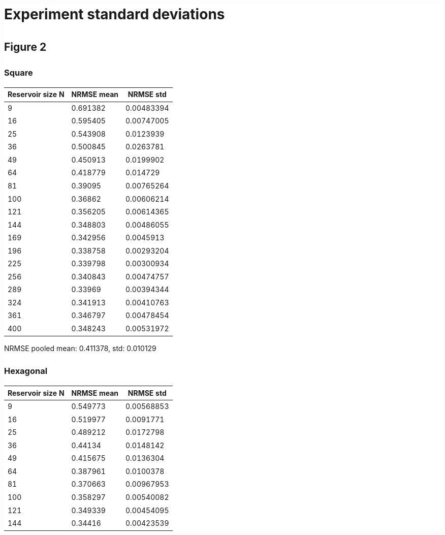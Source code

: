 # Experiment standard deviations

## Figure 2

### Square

|   Reservoir size N |   NRMSE mean |   NRMSE std |
|--------------------|--------------|-------------|
|                  9 |     0.691382 |  0.00483394 |
|                 16 |     0.595405 |  0.00747005 |
|                 25 |     0.543908 |  0.0123939  |
|                 36 |     0.500845 |  0.0263781  |
|                 49 |     0.450913 |  0.0199902  |
|                 64 |     0.418779 |  0.014729   |
|                 81 |     0.39095  |  0.00765264 |
|                100 |     0.36862  |  0.00606214 |
|                121 |     0.356205 |  0.00614365 |
|                144 |     0.348803 |  0.00486055 |
|                169 |     0.342956 |  0.0045913  |
|                196 |     0.338758 |  0.00293204 |
|                225 |     0.339798 |  0.00300934 |
|                256 |     0.340843 |  0.00474757 |
|                289 |     0.33969  |  0.00394344 |
|                324 |     0.341913 |  0.00410763 |
|                361 |     0.346797 |  0.00478454 |
|                400 |     0.348243 |  0.00531972 |

NRMSE pooled mean: 0.411378, std: 0.010129

### Hexagonal

|   Reservoir size N |   NRMSE mean |   NRMSE std |
|--------------------|--------------|-------------|
|                  9 |     0.549773 |  0.00568853 |
|                 16 |     0.519977 |  0.0091771  |
|                 25 |     0.489212 |  0.0172798  |
|                 36 |     0.44134  |  0.0148142  |
|                 49 |     0.415675 |  0.0136304  |
|                 64 |     0.387961 |  0.0100378  |
|                 81 |     0.370663 |  0.00967953 |
|                100 |     0.358297 |  0.00540082 |
|                121 |     0.349339 |  0.00454095 |
|                144 |     0.34416  |  0.00423539 |